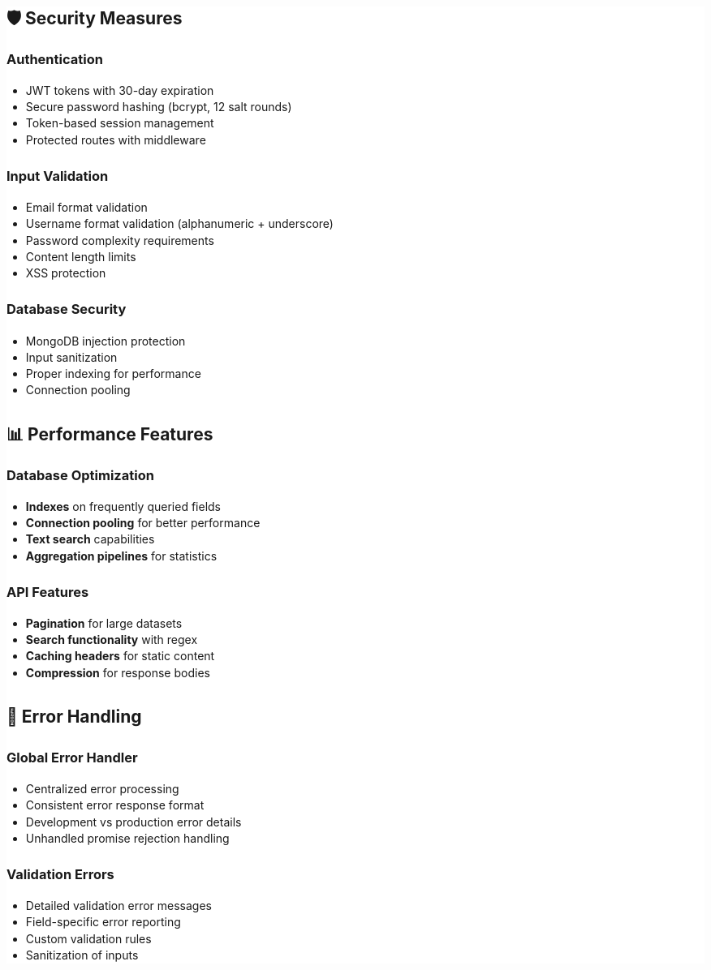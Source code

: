 ## 🛡️ Security Measures

### Authentication
- JWT tokens with 30-day expiration
- Secure password hashing (bcrypt, 12 salt rounds)
- Token-based session management
- Protected routes with middleware

### Input Validation
- Email format validation
- Username format validation (alphanumeric + underscore)
- Password complexity requirements
- Content length limits
- XSS protection

### Database Security
- MongoDB injection protection
- Input sanitization
- Proper indexing for performance
- Connection pooling

## 📊 Performance Features

### Database Optimization
- **Indexes** on frequently queried fields
- **Connection pooling** for better performance
- **Text search** capabilities
- **Aggregation pipelines** for statistics

### API Features
- **Pagination** for large datasets
- **Search functionality** with regex
- **Caching headers** for static content
- **Compression** for response bodies

## 🧪 Error Handling

### Global Error Handler
- Centralized error processing
- Consistent error response format
- Development vs production error details
- Unhandled promise rejection handling

### Validation Errors
- Detailed validation error messages
- Field-specific error reporting
- Custom validation rules
- Sanitization of inputs
